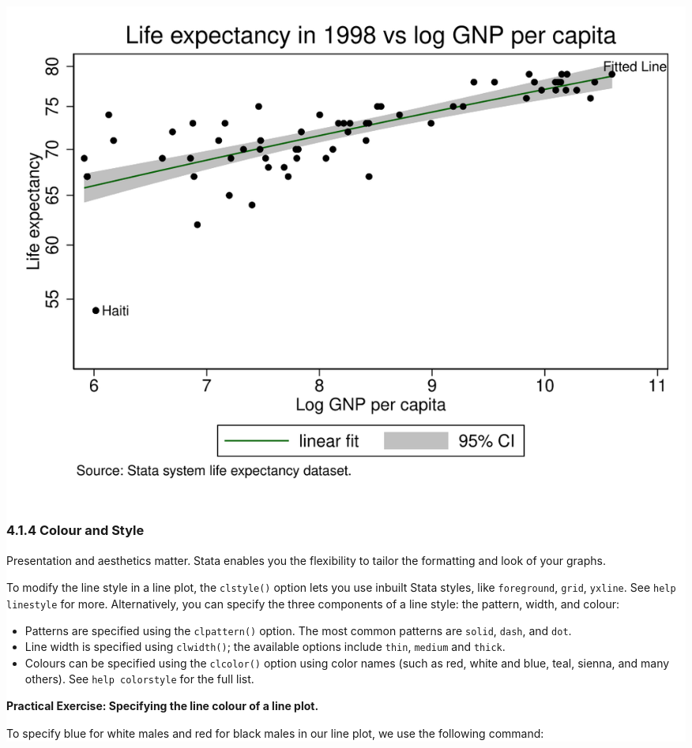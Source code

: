 <img src="Fig5.svg" class="img-responsive center-block"/>

### 4.1.4 Colour and Style

Presentation and aesthetics matter. Stata enables you the flexibility to tailor the formatting and look of your graphs. 

To modify the line style in a line plot, the `clstyle()` option lets you use inbuilt Stata styles, like `foreground`, `grid`, `yxline`. See `help linestyle` for more. Alternatively, you can specify the three components of a line style: the pattern, width, and colour:

- Patterns are specified using the `clpattern()` option. The most common patterns are `solid`, `dash`, and `dot`.
- Line width is specified using `clwidth()`; the available options include `thin`, `medium` and `thick`.
- Colours can be specified using the `clcolor()` option using color names (such as red, white and blue, teal, sienna, and many others). See `help colorstyle` for the full list.

**Practical Exercise: Specifying the line colour of a line plot.**

To specify blue for white males and red for black males in our line plot, we use the following command:
